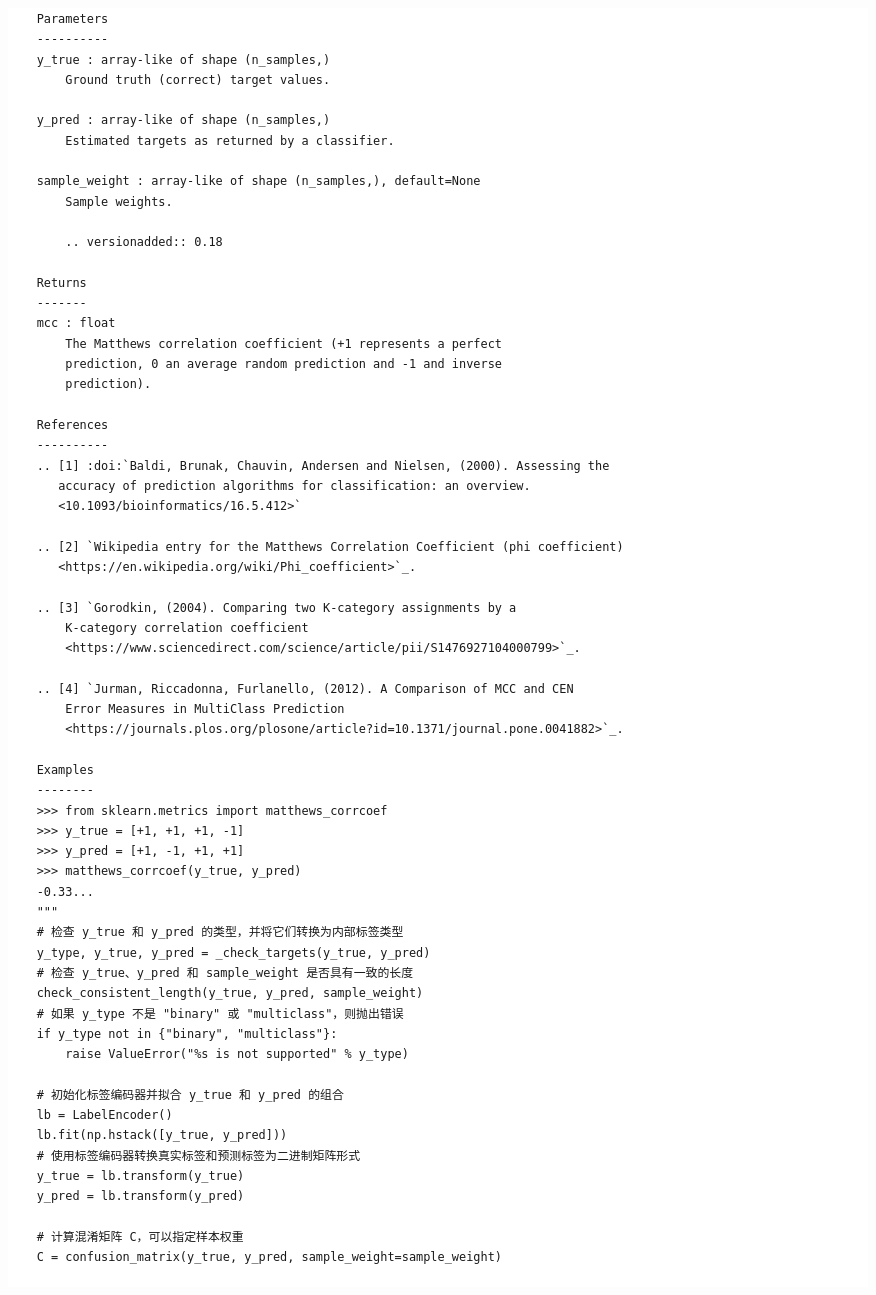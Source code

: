 ```
    Parameters
    ----------
    y_true : array-like of shape (n_samples,)
        Ground truth (correct) target values.

    y_pred : array-like of shape (n_samples,)
        Estimated targets as returned by a classifier.

    sample_weight : array-like of shape (n_samples,), default=None
        Sample weights.

        .. versionadded:: 0.18

    Returns
    -------
    mcc : float
        The Matthews correlation coefficient (+1 represents a perfect
        prediction, 0 an average random prediction and -1 and inverse
        prediction).

    References
    ----------
    .. [1] :doi:`Baldi, Brunak, Chauvin, Andersen and Nielsen, (2000). Assessing the
       accuracy of prediction algorithms for classification: an overview.
       <10.1093/bioinformatics/16.5.412>`

    .. [2] `Wikipedia entry for the Matthews Correlation Coefficient (phi coefficient)
       <https://en.wikipedia.org/wiki/Phi_coefficient>`_.

    .. [3] `Gorodkin, (2004). Comparing two K-category assignments by a
        K-category correlation coefficient
        <https://www.sciencedirect.com/science/article/pii/S1476927104000799>`_.

    .. [4] `Jurman, Riccadonna, Furlanello, (2012). A Comparison of MCC and CEN
        Error Measures in MultiClass Prediction
        <https://journals.plos.org/plosone/article?id=10.1371/journal.pone.0041882>`_.

    Examples
    --------
    >>> from sklearn.metrics import matthews_corrcoef
    >>> y_true = [+1, +1, +1, -1]
    >>> y_pred = [+1, -1, +1, +1]
    >>> matthews_corrcoef(y_true, y_pred)
    -0.33...
    """
    # 检查 y_true 和 y_pred 的类型，并将它们转换为内部标签类型
    y_type, y_true, y_pred = _check_targets(y_true, y_pred)
    # 检查 y_true、y_pred 和 sample_weight 是否具有一致的长度
    check_consistent_length(y_true, y_pred, sample_weight)
    # 如果 y_type 不是 "binary" 或 "multiclass"，则抛出错误
    if y_type not in {"binary", "multiclass"}:
        raise ValueError("%s is not supported" % y_type)

    # 初始化标签编码器并拟合 y_true 和 y_pred 的组合
    lb = LabelEncoder()
    lb.fit(np.hstack([y_true, y_pred]))
    # 使用标签编码器转换真实标签和预测标签为二进制矩阵形式
    y_true = lb.transform(y_true)
    y_pred = lb.transform(y_pred)

    # 计算混淆矩阵 C，可以指定样本权重
    C = confusion_matrix(y_true, y_pred, sample_weight=sample_weight)
    
```